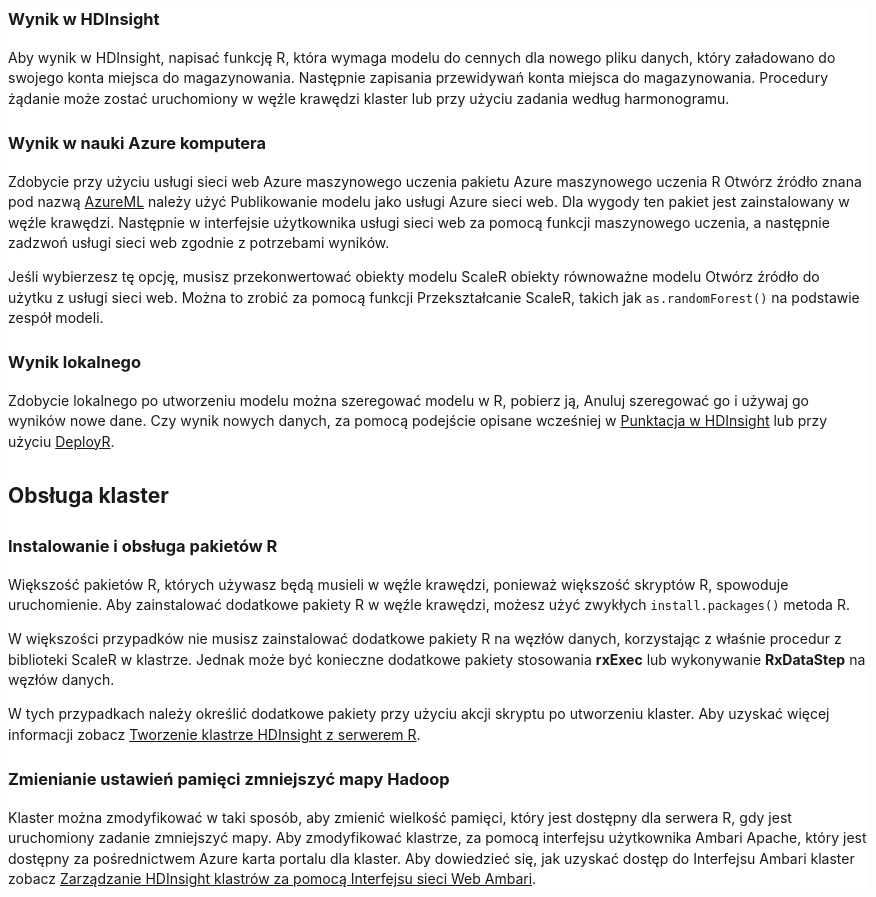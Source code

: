 ### <a name="score-in-hdinsight"></a>Wynik w HDInsight

Aby wynik w HDInsight, napisać funkcję R, która wymaga modelu do cennych dla nowego pliku danych, który załadowano do swojego konta miejsca do magazynowania. Następnie zapisania przewidywań konta miejsca do magazynowania. Procedury żądanie może zostać uruchomiony w węźle krawędzi klaster lub przy użyciu zadania według harmonogramu.  

### <a name="score-in-azure-machine-learning"></a>Wynik w nauki Azure komputera

Zdobycie przy użyciu usługi sieci web Azure maszynowego uczenia pakietu Azure maszynowego uczenia R Otwórz źródło znana pod nazwą [AzureML](https://cran.r-project.org/web/packages/AzureML/vignettes/getting_started.html) należy użyć Publikowanie modelu jako usługi Azure sieci web. Dla wygody ten pakiet jest zainstalowany w węźle krawędzi. Następnie w interfejsie użytkownika usługi sieci web za pomocą funkcji maszynowego uczenia, a następnie zadzwoń usługi sieci web zgodnie z potrzebami wyników.

Jeśli wybierzesz tę opcję, musisz przekonwertować obiekty modelu ScaleR obiekty równoważne modelu Otwórz źródło do użytku z usługi sieci web. Można to zrobić za pomocą funkcji Przekształcanie ScaleR, takich jak `as.randomForest()` na podstawie zespół modeli.


### <a name="score-on-premises"></a>Wynik lokalnego

Zdobycie lokalnego po utworzeniu modelu można szeregować modelu w R, pobierz ją, Anuluj szeregować go i używaj go wyników nowe dane. Czy wynik nowych danych, za pomocą podejście opisane wcześniej w [Punktacja w HDInsight](#scoring-in-hdinsight) lub przy użyciu [DeployR](https://deployr.revolutionanalytics.com/).

## <a name="maintain-the-cluster"></a>Obsługa klaster

### <a name="install-and-maintain-r-packages"></a>Instalowanie i obsługa pakietów R

Większość pakietów R, których używasz będą musieli w węźle krawędzi, ponieważ większość skryptów R, spowoduje uruchomienie. Aby zainstalować dodatkowe pakiety R w węźle krawędzi, możesz użyć zwykłych `install.packages()` metoda R.

W większości przypadków nie musisz zainstalować dodatkowe pakiety R na węzłów danych, korzystając z właśnie procedur z biblioteki ScaleR w klastrze. Jednak może być konieczne dodatkowe pakiety stosowania **rxExec** lub wykonywanie **RxDataStep** na węzłów danych.

W tych przypadkach należy określić dodatkowe pakiety przy użyciu akcji skryptu po utworzeniu klaster. Aby uzyskać więcej informacji zobacz [Tworzenie klastrze HDInsight z serwerem R](hdinsight-hadoop-r-server-get-started.md).   

### <a name="change-hadoop-map-reduce-memory-settings"></a>Zmienianie ustawień pamięci zmniejszyć mapy Hadoop

Klaster można zmodyfikować w taki sposób, aby zmienić wielkość pamięci, który jest dostępny dla serwera R, gdy jest uruchomiony zadanie zmniejszyć mapy. Aby zmodyfikować klastrze, za pomocą interfejsu użytkownika Ambari Apache, który jest dostępny za pośrednictwem Azure karta portalu dla klaster. Aby dowiedzieć się, jak uzyskać dostęp do Interfejsu Ambari klaster zobacz [Zarządzanie HDInsight klastrów za pomocą Interfejsu sieci Web Ambari](hdinsight-hadoop-manage-ambari.md).
